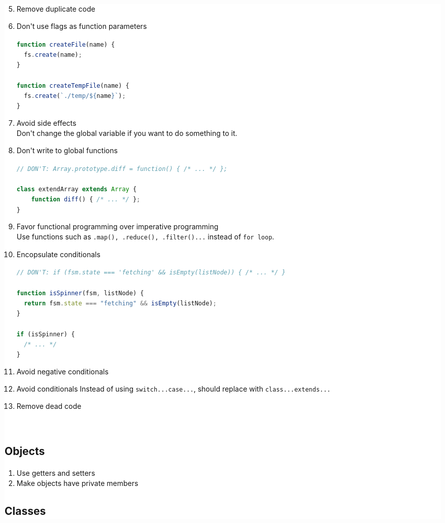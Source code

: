 5.  Remove duplicate code

6.  Don't use flags as function parameters

    ```javascript
    function createFile(name) {
      fs.create(name);
    }

    function createTempFile(name) {
      fs.create(`./temp/${name}`);
    }
    ```

7.  Avoid side effects\
    Don't change the global variable if you want to do something to it.

8.  Don't write to global functions

    ```javascript
    // DON'T: Array.prototype.diff = function() { /* ... */ };

    class extendArray extends Array {
        function diff() { /* ... */ };
    }
    ```

9.  Favor functional programming over imperative programming\
    Use functions such as `.map(), .reduce(), .filter()...` instead of `for loop`.

10. Encopsulate conditionals

    ```javascript
    // DON'T: if (fsm.state === 'fetching' && isEmpty(listNode)) { /* ... */ }

    function isSpinner(fsm, listNode) {
      return fsm.state === "fetching" && isEmpty(listNode);
    }

    if (isSpinner) {
      /* ... */
    }
    ```

11. Avoid negative conditionals

12. Avoid conditionals
    Instead of using `switch...case...`, should replace with `class...extends...`

13. Remove dead code

<br>

## Objects

1. Use getters and setters
2. Make objects have private members

## Classes

